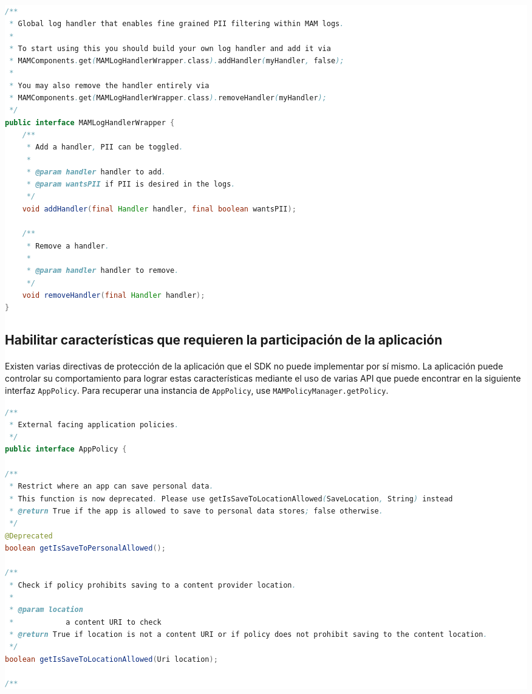 ```java
/**
 * Global log handler that enables fine grained PII filtering within MAM logs.  
 *
 * To start using this you should build your own log handler and add it via
 * MAMComponents.get(MAMLogHandlerWrapper.class).addHandler(myHandler, false);  
 *
 * You may also remove the handler entirely via
 * MAMComponents.get(MAMLogHandlerWrapper.class).removeHandler(myHandler);
 */
public interface MAMLogHandlerWrapper {
    /**
     * Add a handler, PII can be toggled.
     *
     * @param handler handler to add.
     * @param wantsPII if PII is desired in the logs.    
     */
    void addHandler(final Handler handler, final boolean wantsPII);

    /**
     * Remove a handler.
     *
     * @param handler handler to remove.
     */
    void removeHandler(final Handler handler);
}
```



## <a name="enable-features-that-require-app-participation"></a>Habilitar características que requieren la participación de la aplicación

Existen varias directivas de protección de la aplicación que el SDK no puede implementar por sí mismo. La aplicación puede controlar su comportamiento para lograr estas características mediante el uso de varias API que puede encontrar en la siguiente interfaz `AppPolicy`. Para recuperar una instancia de `AppPolicy`, use `MAMPolicyManager.getPolicy`.

```java
/**
 * External facing application policies.
 */
public interface AppPolicy {

/**
 * Restrict where an app can save personal data.
 * This function is now deprecated. Please use getIsSaveToLocationAllowed(SaveLocation, String) instead
 * @return True if the app is allowed to save to personal data stores; false otherwise.
 */
@Deprecated
boolean getIsSaveToPersonalAllowed();

/**
 * Check if policy prohibits saving to a content provider location.
 *
 * @param location
 *            a content URI to check
 * @return True if location is not a content URI or if policy does not prohibit saving to the content location.
 */
boolean getIsSaveToLocationAllowed(Uri location);

/**
```